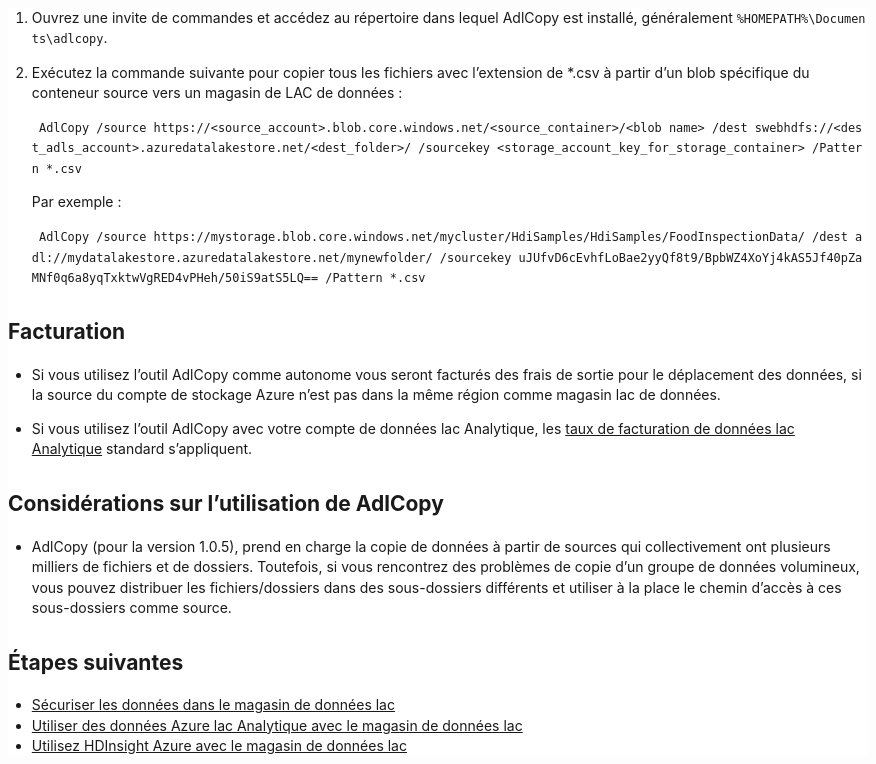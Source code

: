 1. Ouvrez une invite de commandes et accédez au répertoire dans lequel AdlCopy est installé, généralement `%HOMEPATH%\Documents\adlcopy`.

2. Exécutez la commande suivante pour copier tous les fichiers avec l’extension de *.csv à partir d’un blob spécifique du conteneur source vers un magasin de LAC de données :

        AdlCopy /source https://<source_account>.blob.core.windows.net/<source_container>/<blob name> /dest swebhdfs://<dest_adls_account>.azuredatalakestore.net/<dest_folder>/ /sourcekey <storage_account_key_for_storage_container> /Pattern *.csv

    Par exemple :

        AdlCopy /source https://mystorage.blob.core.windows.net/mycluster/HdiSamples/HdiSamples/FoodInspectionData/ /dest adl://mydatalakestore.azuredatalakestore.net/mynewfolder/ /sourcekey uJUfvD6cEvhfLoBae2yyQf8t9/BpbWZ4XoYj4kAS5Jf40pZaMNf0q6a8yqTxktwVgRED4vPHeh/50iS9atS5LQ== /Pattern *.csv

    
## <a name="billing"></a>Facturation

* Si vous utilisez l’outil AdlCopy comme autonome vous seront facturés des frais de sortie pour le déplacement des données, si la source du compte de stockage Azure n’est pas dans la même région comme magasin lac de données.

* Si vous utilisez l’outil AdlCopy avec votre compte de données lac Analytique, les [taux de facturation de données lac Analytique](https://azure.microsoft.com/pricing/details/data-lake-analytics/) standard s’appliquent.

## <a name="considerations-for-using-adlcopy"></a>Considérations sur l’utilisation de AdlCopy

* AdlCopy (pour la version 1.0.5), prend en charge la copie de données à partir de sources qui collectivement ont plusieurs milliers de fichiers et de dossiers. Toutefois, si vous rencontrez des problèmes de copie d’un groupe de données volumineux, vous pouvez distribuer les fichiers/dossiers dans des sous-dossiers différents et utiliser à la place le chemin d’accès à ces sous-dossiers comme source.

## <a name="next-steps"></a>Étapes suivantes

- [Sécuriser les données dans le magasin de données lac](data-lake-store-secure-data.md)
- [Utiliser des données Azure lac Analytique avec le magasin de données lac](../data-lake-analytics/data-lake-analytics-get-started-portal.md)
- [Utilisez HDInsight Azure avec le magasin de données lac](data-lake-store-hdinsight-hadoop-use-portal.md)
